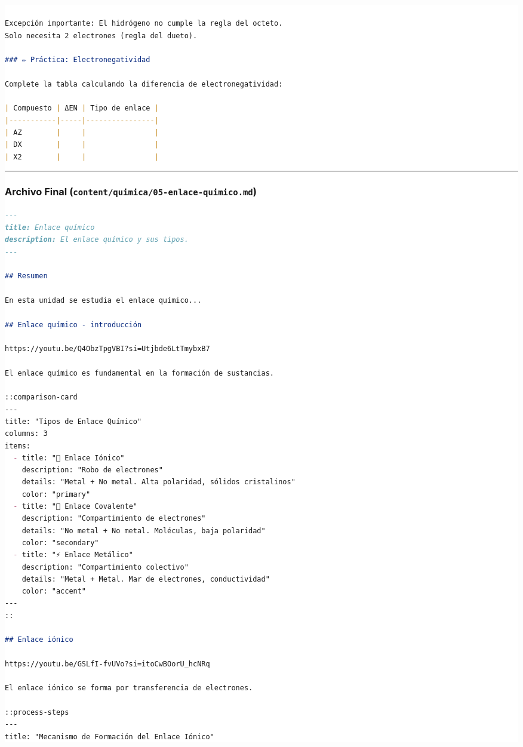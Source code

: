 ```markdown

Excepción importante: El hidrógeno no cumple la regla del octeto.
Solo necesita 2 electrones (regla del dueto).

### ✏️ Práctica: Electronegatividad

Complete la tabla calculando la diferencia de electronegatividad:

| Compuesto | ΔEN | Tipo de enlace |
|-----------|-----|----------------|
| AZ        |     |                |
| DX        |     |                |
| X2        |     |                |
```

---

### Archivo Final (`content/quimica/05-enlace-quimico.md`)

```markdown
---
title: Enlace químico
description: El enlace químico y sus tipos.
---

## Resumen

En esta unidad se estudia el enlace químico...

## Enlace químico - introducción

https://youtu.be/Q4ObzTpgVBI?si=Utjbde6LtTmybxB7

El enlace químico es fundamental en la formación de sustancias.

::comparison-card
---
title: "Tipos de Enlace Químico"
columns: 3
items:
  - title: "🔋 Enlace Iónico"
    description: "Robo de electrones"
    details: "Metal + No metal. Alta polaridad, sólidos cristalinos"
    color: "primary"
  - title: "🤝 Enlace Covalente"
    description: "Compartimiento de electrones"
    details: "No metal + No metal. Moléculas, baja polaridad"
    color: "secondary"
  - title: "⚡ Enlace Metálico"
    description: "Compartimiento colectivo"
    details: "Metal + Metal. Mar de electrones, conductividad"
    color: "accent"
---
::

## Enlace iónico

https://youtu.be/GSLfI-fvUVo?si=itoCwBOorU_hcNRq

El enlace iónico se forma por transferencia de electrones.

::process-steps
---
title: "Mecanismo de Formación del Enlace Iónico"
```